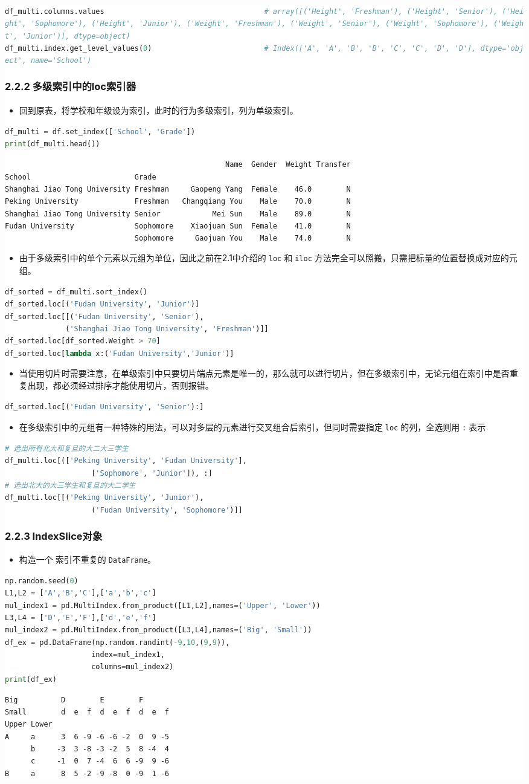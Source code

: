 ```python
df_multi.columns.values                                     # array([('Height', 'Freshman'), ('Height', 'Senior'), ('Height', 'Sophomore'), ('Height', 'Junior'), ('Weight', 'Freshman'), ('Weight', 'Senior'), ('Weight', 'Sophomore'), ('Weight', 'Junior')], dtype=object)
df_multi.index.get_level_values(0)                          # Index(['A', 'A', 'B', 'B', 'C', 'C', 'D', 'D'], dtype='object', name='School')
```
### 2.2.2 多级索引中的loc索引器
- 回到原表，将学校和年级设为索引，此时的行为多级索引，列为单级索引。
```python
df_multi = df.set_index(['School', 'Grade'])
print(df_multi.head())
```
```markup
                                                   Name  Gender  Weight Transfer
School                        Grade                                             
Shanghai Jiao Tong University Freshman     Gaopeng Yang  Female    46.0        N
Peking University             Freshman   Changqiang You    Male    70.0        N
Shanghai Jiao Tong University Senior            Mei Sun    Male    89.0        N
Fudan University              Sophomore    Xiaojuan Sun  Female    41.0        N
                              Sophomore     Gaojuan You    Male    74.0        N
```
- 由于多级索引中的单个元素以元组为单位，因此之前在2.1中介绍的 `loc` 和 `iloc` 方法完全可以照搬，只需把标量的位置替换成对应的元组。
```python
df_sorted = df_multi.sort_index()
df_sorted.loc[('Fudan University', 'Junior')]
df_sorted.loc[[('Fudan University', 'Senior'),
              ('Shanghai Jiao Tong University', 'Freshman')]]
df_sorted.loc[df_sorted.Weight > 70]
df_sorted.loc[lambda x:('Fudan University','Junior')]
```
- 当使用切片时需要注意，在单级索引中只要切片端点元素是唯一的，那么就可以进行切片，但在多级索引中，无论元组在索引中是否重复出现，都必须经过排序才能使用切片，否则报错。
```python
df_sorted.loc[('Fudan University', 'Senior'):]
```
- 在多级索引中的元组有一种特殊的用法，可以对多层的元素进行交叉组合后索引，但同时需要指定 `loc` 的列，全选则用 `:` 表示
```python
# 选出所有北大和复旦的大二大三学生
df_multi.loc[(['Peking University', 'Fudan University'],
                    ['Sophomore', 'Junior']), :]
# 选出北大的大三学生和复旦的大二学生
df_multi.loc[[('Peking University', 'Junior'),
                    ('Fudan University', 'Sophomore')]]
```
### 2.2.3 IndexSlice对象
- 构造一个 索引不重复的 `DataFrame`。
```python
np.random.seed(0)
L1,L2 = ['A','B','C'],['a','b','c']
mul_index1 = pd.MultiIndex.from_product([L1,L2],names=('Upper', 'Lower'))
L3,L4 = ['D','E','F'],['d','e','f']
mul_index2 = pd.MultiIndex.from_product([L3,L4],names=('Big', 'Small'))
df_ex = pd.DataFrame(np.random.randint(-9,10,(9,9)),
                    index=mul_index1,
                    columns=mul_index2)
print(df_ex)
```
```markup
Big          D        E        F      
Small        d  e  f  d  e  f  d  e  f
Upper Lower                           
A     a      3  6 -9 -6 -6 -2  0  9 -5
      b     -3  3 -8 -3 -2  5  8 -4  4
      c     -1  0  7 -4  6  6 -9  9 -6
B     a      8  5 -2 -9 -8  0 -9  1 -6
```